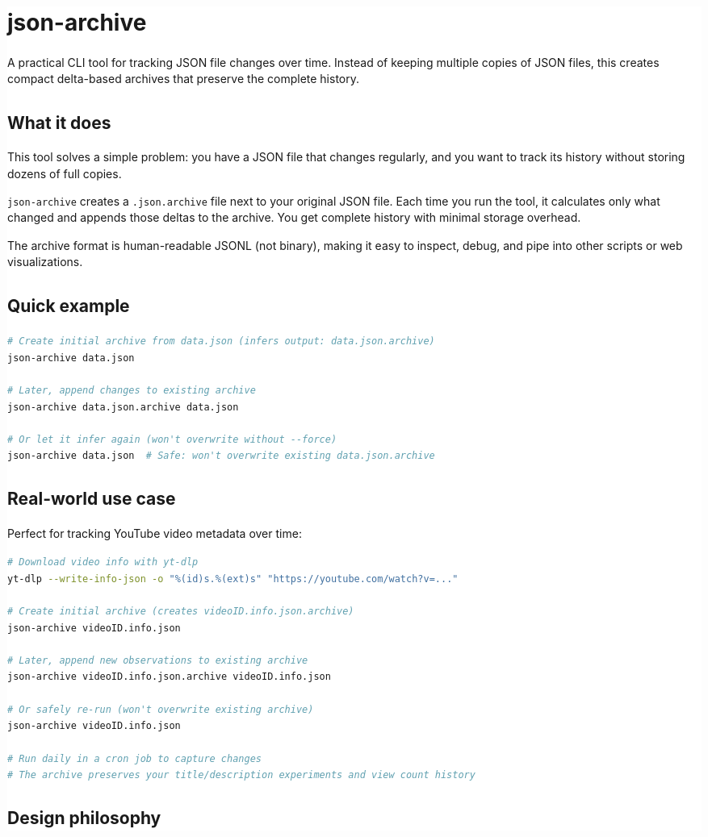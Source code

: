 # json-archive

A practical CLI tool for tracking JSON file changes over time. Instead of keeping multiple copies of JSON files, this creates compact delta-based archives that preserve the complete history.

## What it does

This tool solves a simple problem: you have a JSON file that changes regularly, and you want to track its history without storing dozens of full copies. 

`json-archive` creates a `.json.archive` file next to your original JSON file. Each time you run the tool, it calculates only what changed and appends those deltas to the archive. You get complete history with minimal storage overhead.

The archive format is human-readable JSONL (not binary), making it easy to inspect, debug, and pipe into other scripts or web visualizations.

## Quick example

```bash
# Create initial archive from data.json (infers output: data.json.archive)
json-archive data.json

# Later, append changes to existing archive
json-archive data.json.archive data.json

# Or let it infer again (won't overwrite without --force)
json-archive data.json  # Safe: won't overwrite existing data.json.archive
```

## Real-world use case

Perfect for tracking YouTube video metadata over time:

```bash
# Download video info with yt-dlp
yt-dlp --write-info-json -o "%(id)s.%(ext)s" "https://youtube.com/watch?v=..."

# Create initial archive (creates videoID.info.json.archive)
json-archive videoID.info.json

# Later, append new observations to existing archive
json-archive videoID.info.json.archive videoID.info.json

# Or safely re-run (won't overwrite existing archive)
json-archive videoID.info.json

# Run daily in a cron job to capture changes
# The archive preserves your title/description experiments and view count history
```

## Design philosophy
